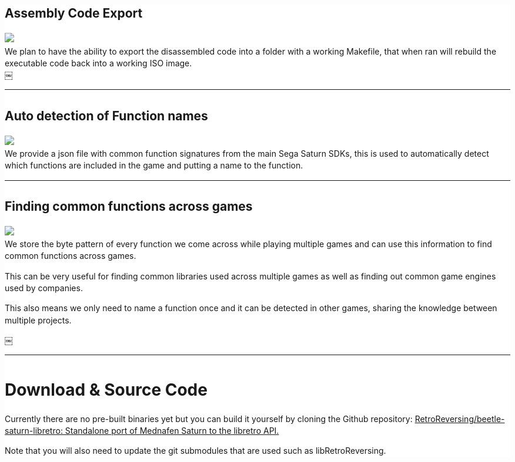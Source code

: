 ## Assembly Code Export
<section class="postSection">
  <img src="/public/images/saturn/saturnRE/.jpg" class="wow bounceInUp postImage" />
<div markdown="1">
We plan to have the ability to export the disassembled code into a folder with a working Makefile, that when ran will rebuild the executable code back into a working ISO image.
</div>
￼</section>

---
## Auto detection of Function names
<section class="postSection">
  <img src="/public/images/saturn/saturnRE/.jpg" class="wow bounceInUp postImage" />
<div markdown="1">
  We provide a json file with common function signatures from the main Sega Saturn SDKs, this is used to automatically detect which functions are included in the game and putting a name to the function.
</div>
</section>

---
## Finding common functions across games
<section class="postSection">
  <img src="/public/images/saturn/saturnRE/.jpg" class="wow bounceInUp postImage" />
<div markdown="1">
We store the byte pattern of every function we come across while playing multiple games and can use this information to find common functions across games. 

This can be very useful for finding common libraries used across multiple games as well as finding out common game engines used by companies.

This also means we only need to name a function once and it can be detected in other games, sharing the knowledge between multiple projects.
</div>
￼</section>

---
# Download & Source Code
Currently there are no pre-built binaries yet but you can build it yourself by cloning the Github repository: [RetroReversing/beetle-saturn-libretro: Standalone port of Mednafen Saturn to the libretro API.](https://github.com/RetroReversing/beetle-saturn-libretro)

Note that you will also need to update the git submodules that are used such as libRetroReversing.
